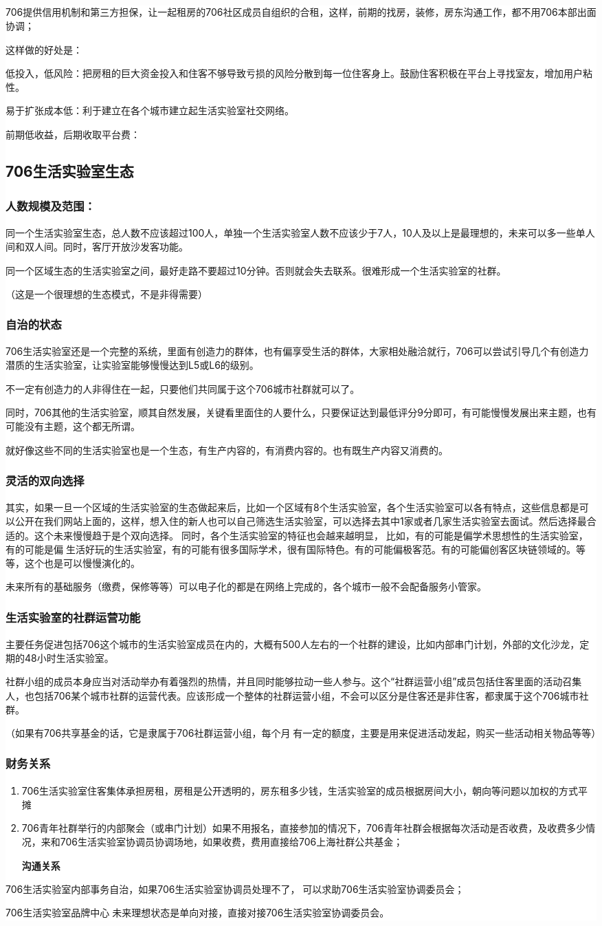 706提供信用机制和第三方担保，让一起租房的706社区成员自组织的合租，这样，前期的找房，装修，房东沟通工作，都不用706本部出面协调；

这样做的好处是：

低投入，低风险：把房租的巨大资金投入和住客不够导致亏损的风险分散到每一位住客身上。鼓励住客积极在平台上寻找室友，增加用户粘性。

易于扩张成本低：利于建立在各个城市建立起生活实验室社交网络。

前期低收益，后期收取平台费：

## 706生活实验室生态

### 人数规模及范围：

同一个生活实验室生态，总人数不应该超过100人，单独一个生活实验室人数不应该少于7人，10人及以上是最理想的，未来可以多一些单人间和双人间。同时，客厅开放沙发客功能。

同一个区域生态的生活实验室之间，最好走路不要超过10分钟。否则就会失去联系。很难形成一个生活实验室的社群。

（这是一个很理想的生态模式，不是非得需要）

### 自治的状态

706生活实验室还是一个完整的系统，里面有创造力的群体，也有偏享受生活的群体，大家相处融洽就行，706可以尝试引导几个有创造力潜质的生活实验室，让实验室能够慢慢达到L5或L6的级别。

不一定有创造力的人非得住在一起，只要他们共同属于这个706城市社群就可以了。

同时，706其他的生活实验室，顺其自然发展，关键看里面住的人要什么，只要保证达到最低评分9分即可，有可能慢慢发展出来主题，也有可能没有主题，这个都无所谓。

就好像这些不同的生活实验室也是一个生态，有生产内容的，有消费内容的。也有既生产内容又消费的。

### 灵活的双向选择

其实，如果一旦一个区域的生活实验室的生态做起来后，比如一个区域有8个生活实验室，各个生活实验室可以各有特点，这些信息都是可以公开在我们网站上面的，这样，想入住的新人也可以自己筛选生活实验室，可以选择去其中1家或者几家生活实验室去面试。然后选择最合适的。这个未来慢慢趋于是个双向选择。 同时，各个生活实验室的特征也会越来越明显， 比如，有的可能是偏学术思想性的生活实验室，有的可能是偏 生活好玩的生活实验室，有的可能有很多国际学术，很有国际特色。有的可能偏极客范。有的可能偏创客区块链领域的。等等，这个也是可以慢慢演化的。

未来所有的基础服务（缴费，保修等等）可以电子化的都是在网络上完成的，各个城市一般不会配备服务小管家。

### 生活实验室的社群运营功能

主要任务促进包括706这个城市的生活实验室成员在内的，大概有500人左右的一个社群的建设，比如内部串门计划，外部的文化沙龙，定期的48小时生活实验室。

社群小组的成员本身应当对活动举办有着强烈的热情，并且同时能够拉动一些人参与。这个“社群运营小组”成员包括住客里面的活动召集人，也包括706某个城市社群的运营代表。应该形成一个整体的社群运营小组，不会可以区分是住客还是非住客，都隶属于这个706城市社群。

（如果有706共享基金的话，它是隶属于706社群运营小组，每个月 有一定的额度，主要是用来促进活动发起，购买一些活动相关物品等等）

### 财务关系

1. 706生活实验室住客集体承担房租，房租是公开透明的，房东租多少钱，生活实验室的成员根据房间大小，朝向等问题以加权的方式平摊
2. 706青年社群举行的内部聚会（或串门计划）如果不用报名，直接参加的情况下，706青年社群会根据每次活动是否收费，及收费多少情况，来和706生活实验室协调员协调场地，如果收费，费用直接给706上海社群公共基金；

   **沟通关系**

706生活实验室内部事务自治，如果706生活实验室协调员处理不了， 可以求助706生活实验室协调委员会；

706生活实验室品牌中心 未来理想状态是单向对接，直接对接706生活实验室协调委员会。
